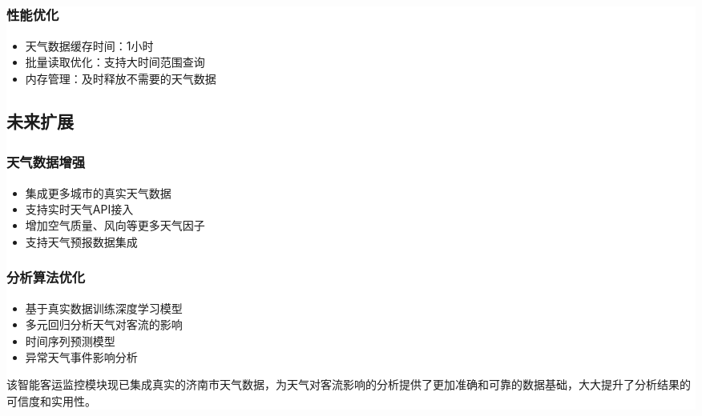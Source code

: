 ### 性能优化
- 天气数据缓存时间：1小时
- 批量读取优化：支持大时间范围查询
- 内存管理：及时释放不需要的天气数据

## 未来扩展

### 天气数据增强
- 集成更多城市的真实天气数据
- 支持实时天气API接入
- 增加空气质量、风向等更多天气因子
- 支持天气预报数据集成

### 分析算法优化
- 基于真实数据训练深度学习模型
- 多元回归分析天气对客流的影响
- 时间序列预测模型
- 异常天气事件影响分析

该智能客运监控模块现已集成真实的济南市天气数据，为天气对客流影响的分析提供了更加准确和可靠的数据基础，大大提升了分析结果的可信度和实用性。 